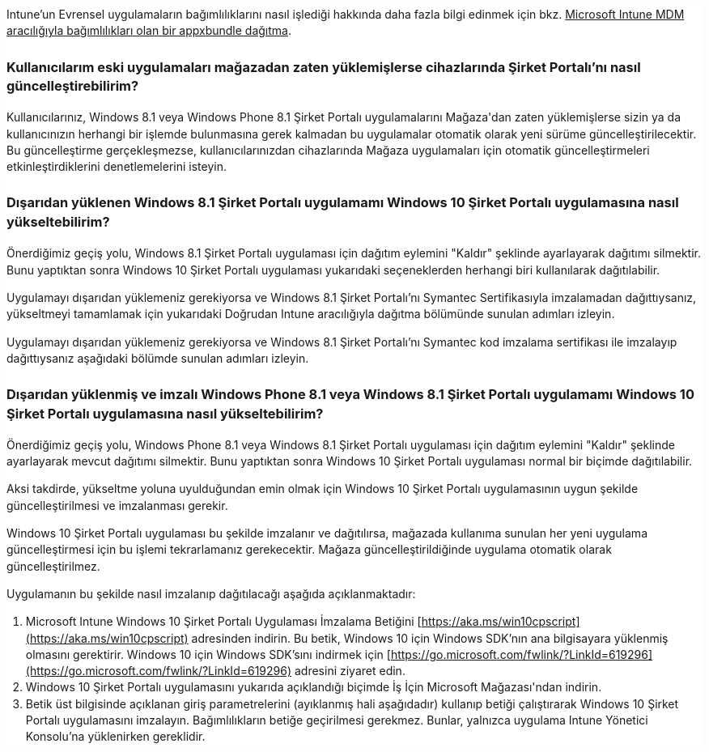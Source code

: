 Intune’un Evrensel uygulamaların bağımlılıklarını nasıl işlediği hakkında daha fazla bilgi edinmek için bkz. [Microsoft Intune MDM aracılığıyla bağımlılıkları olan bir appxbundle dağıtma](https://blogs.technet.microsoft.com/configmgrdogs/2016/11/30/deploying-an-appxbundle-with-dependencies-via-microsoft-intune-mdm/).  

### <a name="how-do-i-update-the-company-portal-on-my-users-devices-if-they-have-already-installed-the-older-apps-from-the-store"></a>Kullanıcılarım eski uygulamaları mağazadan zaten yüklemişlerse cihazlarında Şirket Portalı’nı nasıl güncelleştirebilirim?

Kullanıcılarınız, Windows 8.1 veya Windows Phone 8.1 Şirket Portalı uygulamalarını Mağaza'dan zaten yüklemişlerse sizin ya da kullanıcınızın herhangi bir işlemde bulunmasına gerek kalmadan bu uygulamalar otomatik olarak yeni sürüme güncelleştirilecektir. Bu güncelleştirme gerçekleşmezse, kullanıcılarınızdan cihazlarında Mağaza uygulamaları için otomatik güncelleştirmeleri etkinleştirdiklerini denetlemelerini isteyin.

### <a name="how-do-i-upgrade-my-sideloaded-windows-81-company-portal-app-to-the-windows-10-company-portal-app"></a>Dışarıdan yüklenen Windows 8.1 Şirket Portalı uygulamamı Windows 10 Şirket Portalı uygulamasına nasıl yükseltebilirim?

Önerdiğimiz geçiş yolu, Windows 8.1 Şirket Portalı uygulaması için dağıtım eylemini "Kaldır" şeklinde ayarlayarak dağıtımı silmektir. Bunu yaptıktan sonra Windows 10 Şirket Portalı uygulaması yukarıdaki seçeneklerden herhangi biri kullanılarak dağıtılabilir.  

Uygulamayı dışarıdan yüklemeniz gerekiyorsa ve Windows 8.1 Şirket Portalı’nı Symantec Sertifikasıyla imzalamadan dağıttıysanız, yükseltmeyi tamamlamak için yukarıdaki Doğrudan Intune aracılığıyla dağıtma bölümünde sunulan adımları izleyin.

Uygulamayı dışarıdan yüklemeniz gerekiyorsa ve Windows 8.1 Şirket Portalı’nı Symantec kod imzalama sertifikası ile imzalayıp dağıttıysanız aşağıdaki bölümde sunulan adımları izleyin.  

### <a name="how-do-i-upgrade-my-signed-and-sideloaded-windows-phone-81-company-portal-app-or-windows-81-company-portal-app-to-the-windows-10-company-portal-app"></a>Dışarıdan yüklenmiş ve imzalı Windows Phone 8.1 veya Windows 8.1 Şirket Portalı uygulamamı Windows 10 Şirket Portalı uygulamasına nasıl yükseltebilirim?

Önerdiğimiz geçiş yolu, Windows Phone 8.1 veya Windows 8.1 Şirket Portalı uygulaması için dağıtım eylemini "Kaldır" şeklinde ayarlayarak mevcut dağıtımı silmektir. Bunu yaptıktan sonra Windows 10 Şirket Portalı uygulaması normal bir biçimde dağıtılabilir.  

Aksi takdirde, yükseltme yoluna uyulduğundan emin olmak için Windows 10 Şirket Portalı uygulamasının uygun şekilde güncelleştirilmesi ve imzalanması gerekir.  

Windows 10 Şirket Portalı uygulaması bu şekilde imzalanır ve dağıtılırsa, mağazada kullanıma sunulan her yeni uygulama güncelleştirmesi için bu işlemi tekrarlamanız gerekecektir. Mağaza güncelleştirildiğinde uygulama otomatik olarak güncelleştirilmez.  

Uygulamanın bu şekilde nasıl imzalanıp dağıtılacağı aşağıda açıklanmaktadır:

1. Microsoft Intune Windows 10 Şirket Portalı Uygulaması İmzalama Betiğini [https://aka.ms/win10cpscript](https://aka.ms/win10cpscript) adresinden indirin.  Bu betik, Windows 10 için Windows SDK’nın ana bilgisayara yüklenmiş olmasını gerektirir. Windows 10 için Windows SDK’sını indirmek için [https://go.microsoft.com/fwlink/?LinkId=619296](https://go.microsoft.com/fwlink/?LinkId=619296) adresini ziyaret edin.
2. Windows 10 Şirket Portalı uygulamasını yukarıda açıklandığı biçimde İş İçin Microsoft Mağazası'ndan indirin.  
3. Betik üst bilgisinde açıklanan giriş parametrelerini (ayıklanmış hali aşağıdadır) kullanıp betiği çalıştırarak Windows 10 Şirket Portalı uygulamasını imzalayın. Bağımlılıkların betiğe geçirilmesi gerekmez. Bunlar, yalnızca uygulama Intune Yönetici Konsolu’na yüklenirken gereklidir.
